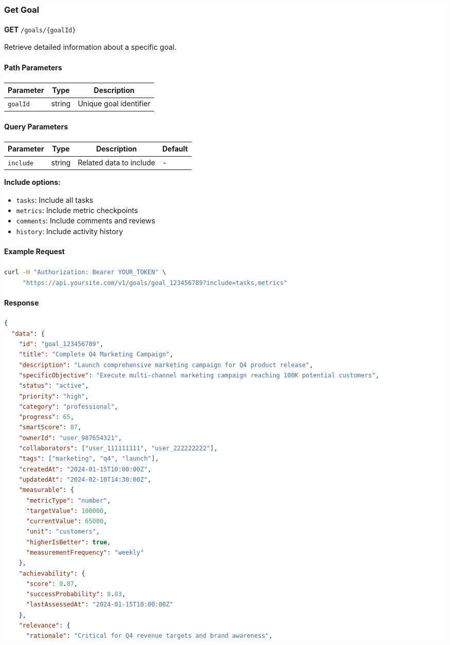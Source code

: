 ### Get Goal

**GET** `/goals/{goalId}`

Retrieve detailed information about a specific goal.

#### Path Parameters

| Parameter | Type | Description |
|-----------|------|-------------|
| `goalId` | string | Unique goal identifier |

#### Query Parameters

| Parameter | Type | Description | Default |
|-----------|------|-------------|---------|
| `include` | string | Related data to include | - |

**Include options:**
- `tasks`: Include all tasks
- `metrics`: Include metric checkpoints
- `comments`: Include comments and reviews
- `history`: Include activity history

#### Example Request

```bash
curl -H "Authorization: Bearer YOUR_TOKEN" \
     "https://api.yoursite.com/v1/goals/goal_123456789?include=tasks,metrics"
```

#### Response

```json
{
  "data": {
    "id": "goal_123456789",
    "title": "Complete Q4 Marketing Campaign",
    "description": "Launch comprehensive marketing campaign for Q4 product release",
    "specificObjective": "Execute multi-channel marketing campaign reaching 100K potential customers",
    "status": "active",
    "priority": "high",
    "category": "professional",
    "progress": 65,
    "smartScore": 87,
    "ownerId": "user_987654321",
    "collaborators": ["user_111111111", "user_222222222"],
    "tags": ["marketing", "q4", "launch"],
    "createdAt": "2024-01-15T10:00:00Z",
    "updatedAt": "2024-02-10T14:30:00Z",
    "measurable": {
      "metricType": "number",
      "targetValue": 100000,
      "currentValue": 65000,
      "unit": "customers",
      "higherIsBetter": true,
      "measurementFrequency": "weekly"
    },
    "achievability": {
      "score": 0.87,
      "successProbability": 0.83,
      "lastAssessedAt": "2024-01-15T10:00:00Z"
    },
    "relevance": {
      "rationale": "Critical for Q4 revenue targets and brand awareness",
```